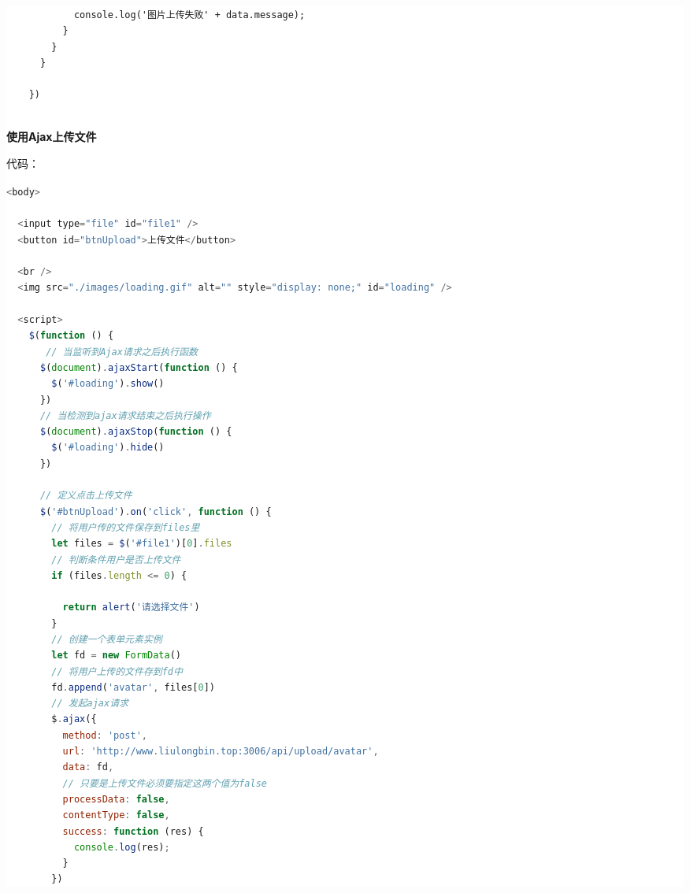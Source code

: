 ```JS
            console.log('图片上传失败' + data.message);
          }
        }
      }

    })
    

```









**使用Ajax上传文件**



代码：

```js
<body>

  <input type="file" id="file1" />
  <button id="btnUpload">上传文件</button>

  <br />
  <img src="./images/loading.gif" alt="" style="display: none;" id="loading" />

  <script>
    $(function () {
       // 当监听到Ajax请求之后执行函数
      $(document).ajaxStart(function () {
        $('#loading').show()
      })
      // 当检测到ajax请求结束之后执行操作
      $(document).ajaxStop(function () {
        $('#loading').hide()
      })
      
      // 定义点击上传文件
      $('#btnUpload').on('click', function () {
        // 将用户传的文件保存到files里
        let files = $('#file1')[0].files
        // 判断条件用户是否上传文件
        if (files.length <= 0) {

          return alert('请选择文件')
        }
        // 创建一个表单元素实例
        let fd = new FormData()
        // 将用户上传的文件存到fd中
        fd.append('avatar', files[0])
        // 发起ajax请求
        $.ajax({
          method: 'post',
          url: 'http://www.liulongbin.top:3006/api/upload/avatar',
          data: fd,
          // 只要是上传文件必须要指定这两个值为false
          processData: false,
          contentType: false,
          success: function (res) {
            console.log(res);
          }
        })
```
